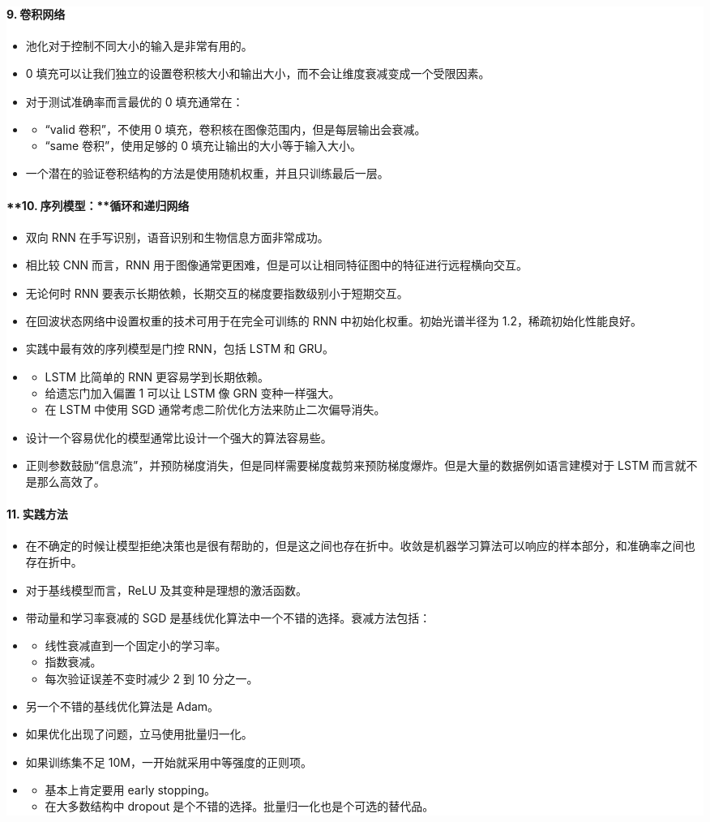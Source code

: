 

#### **9. 卷积网络**



- 池化对于控制不同大小的输入是非常有用的。

- 0 填充可以让我们独立的设置卷积核大小和输出大小，而不会让维度衰减变成一个受限因素。

- 对于测试准确率而言最优的 0 填充通常在：

- - “valid 卷积”，不使用 0 填充，卷积核在图像范围内，但是每层输出会衰减。
  - “same 卷积”，使用足够的 0 填充让输出的大小等于输入大小。

- 一个潜在的验证卷积结构的方法是使用随机权重，并且只训练最后一层。



#### **10. 序列模型：****循环和递归网络**



- 双向 RNN 在手写识别，语音识别和生物信息方面非常成功。

- 相比较 CNN 而言，RNN 用于图像通常更困难，但是可以让相同特征图中的特征进行远程横向交互。

- 无论何时 RNN 要表示长期依赖，长期交互的梯度要指数级别小于短期交互。

- 在回波状态网络中设置权重的技术可用于在完全可训练的 RNN 中初始化权重。初始光谱半径为 1.2，稀疏初始化性能良好。

- 实践中最有效的序列模型是门控 RNN，包括 LSTM 和 GRU。

- - LSTM 比简单的 RNN 更容易学到长期依赖。
  - 给遗忘门加入偏置 1 可以让 LSTM 像 GRN 变种一样强大。
  - 在 LSTM 中使用 SGD 通常考虑二阶优化方法来防止二次偏导消失。

- 设计一个容易优化的模型通常比设计一个强大的算法容易些。

- 正则参数鼓励“信息流”，并预防梯度消失，但是同样需要梯度裁剪来预防梯度爆炸。但是大量的数据例如语言建模对于 LSTM 而言就不是那么高效了。



#### **11. 实践方法**



- 在不确定的时候让模型拒绝决策也是很有帮助的，但是这之间也存在折中。收敛是机器学习算法可以响应的样本部分，和准确率之间也存在折中。

- 对于基线模型而言，ReLU 及其变种是理想的激活函数。

- 带动量和学习率衰减的 SGD 是基线优化算法中一个不错的选择。衰减方法包括：

- - 线性衰减直到一个固定小的学习率。
  - 指数衰减。
  - 每次验证误差不变时减少 2 到 10 分之一。

- 另一个不错的基线优化算法是 Adam。

- 如果优化出现了问题，立马使用批量归一化。

- 如果训练集不足 10M，一开始就采用中等强度的正则项。

- - 基本上肯定要用 early stopping。
  - 在大多数结构中 dropout 是个不错的选择。批量归一化也是个可选的替代品。
